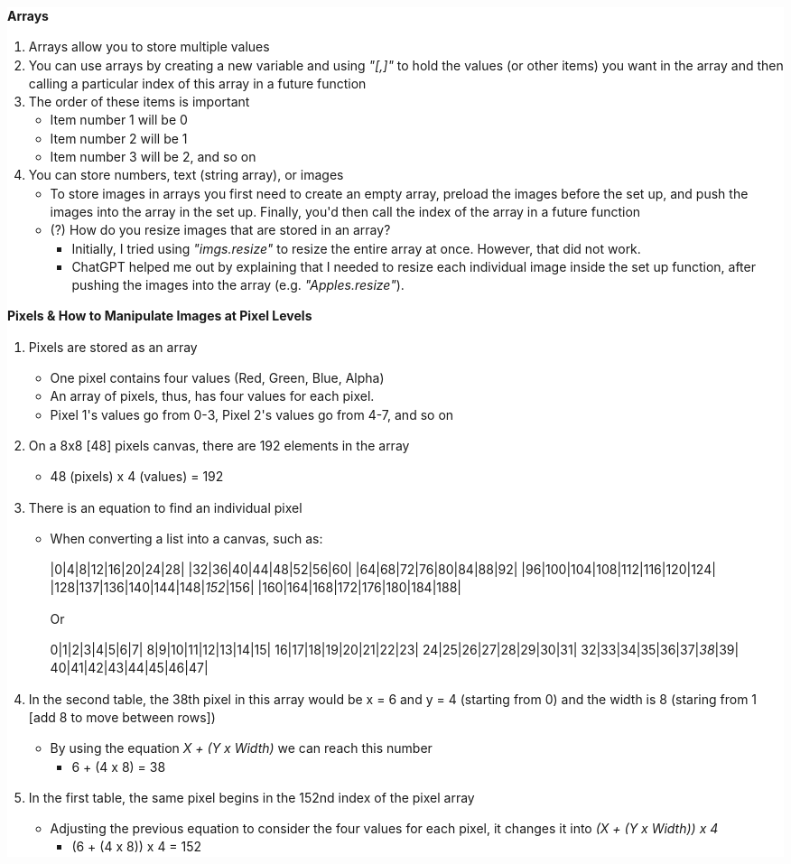 **Arrays**

1. Arrays allow you to store multiple values
2. You can use arrays by creating a new variable and using *"[,]"* to hold the values (or other items) you want in the array and then calling a particular index of this array in a future function
3. The order of these items is important
   - Item number 1 will be 0
   - Item number 2 will be 1
   - Item number 3 will be 2, and so on
4. You can store numbers, text (string array), or images
   - To store images in arrays you first need to create an empty array, preload the images before the set up, and push the images into the array in the set up. Finally, you'd then call the index of the array in a future function
   - (?) How do you resize images that are stored in an array?
     - Initially, I tried using *"imgs.resize"* to resize the entire array at once. However, that did not work.
     - ChatGPT helped me out by explaining that I needed to resize each individual image inside the set up function, after pushing the images into the array (e.g. *"Apples.resize"*).

**Pixels & How to Manipulate Images at Pixel Levels**

1. Pixels are stored as an array
   - One pixel contains four values (Red, Green, Blue, Alpha)
   - An array of pixels, thus, has four values for each pixel.
   - Pixel 1's values go from 0-3, Pixel 2's values go from 4-7, and so on
2. On a 8x8 [48] pixels canvas, there are 192 elements in the array
   - 48 (pixels) x 4 (values) = 192
3. There is an equation to find an individual pixel
   - When converting a list into a canvas, such as:

      |0|4|8|12|16|20|24|28|
      |32|36|40|44|48|52|56|60|
      |64|68|72|76|80|84|88|92|
      |96|100|104|108|112|116|120|124|
      |128|137|136|140|144|148|*152*|156|
      |160|164|168|172|176|180|184|188|

     Or

     0|1|2|3|4|5|6|7|
     8|9|10|11|12|13|14|15|
     16|17|18|19|20|21|22|23|
     24|25|26|27|28|29|30|31|
     32|33|34|35|36|37|*38*|39|
     40|41|42|43|44|45|46|47|

4. In the second table, the 38th pixel in this array would be x = 6 and y = 4 (starting from 0) and the width is 8 (staring from 1 [add 8 to move between rows])
   - By using the equation *X + (Y x Width)* we can reach this number
     - 6 + (4 x 8) = 38
5. In the first table, the same pixel begins in the 152nd index of the pixel array
   - Adjusting the previous equation to consider the four values for each pixel, it changes it into *(X + (Y x Width)) x 4*
     - (6 + (4 x 8)) x 4 = 152
